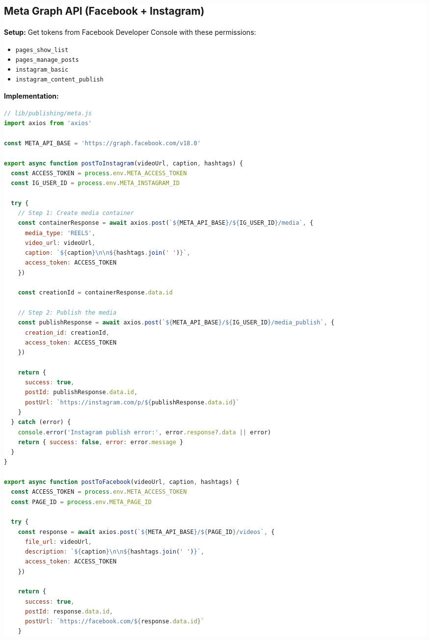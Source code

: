 ## Meta Graph API (Facebook + Instagram)

**Setup:**
Get tokens from Facebook Developer Console with these permissions:
- `pages_show_list`
- `pages_manage_posts` 
- `instagram_basic`
- `instagram_content_publish`

**Implementation:**
```javascript
// lib/publishing/meta.js
import axios from 'axios'

const META_API_BASE = 'https://graph.facebook.com/v18.0'

export async function postToInstagram(videoUrl, caption, hashtags) {
  const ACCESS_TOKEN = process.env.META_ACCESS_TOKEN
  const IG_USER_ID = process.env.META_INSTAGRAM_ID
  
  try {
    // Step 1: Create media container
    const containerResponse = await axios.post(`${META_API_BASE}/${IG_USER_ID}/media`, {
      media_type: 'REELS',
      video_url: videoUrl,
      caption: `${caption}\n\n${hashtags.join(' ')}`,
      access_token: ACCESS_TOKEN
    })
    
    const creationId = containerResponse.data.id
    
    // Step 2: Publish the media
    const publishResponse = await axios.post(`${META_API_BASE}/${IG_USER_ID}/media_publish`, {
      creation_id: creationId,
      access_token: ACCESS_TOKEN
    })
    
    return {
      success: true,
      postId: publishResponse.data.id,
      postUrl: `https://instagram.com/p/${publishResponse.data.id}`
    }
  } catch (error) {
    console.error('Instagram publish error:', error.response?.data || error)
    return { success: false, error: error.message }
  }
}

export async function postToFacebook(videoUrl, caption, hashtags) {
  const ACCESS_TOKEN = process.env.META_ACCESS_TOKEN
  const PAGE_ID = process.env.META_PAGE_ID
  
  try {
    const response = await axios.post(`${META_API_BASE}/${PAGE_ID}/videos`, {
      file_url: videoUrl,
      description: `${caption}\n\n${hashtags.join(' ')}`,
      access_token: ACCESS_TOKEN
    })
    
    return {
      success: true,
      postId: response.data.id,
      postUrl: `https://facebook.com/${response.data.id}`
    }
```